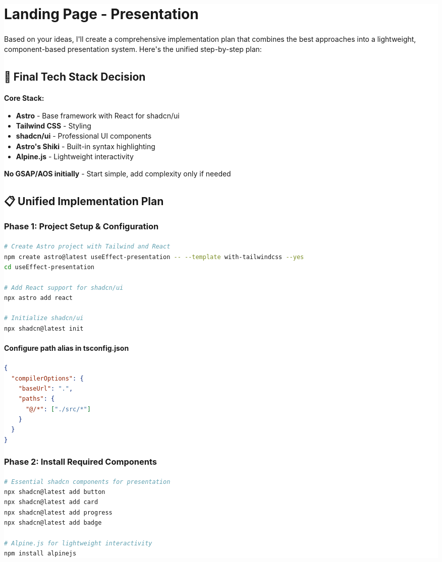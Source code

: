 # Landing Page - Presentation

Based on your ideas, I'll create a comprehensive implementation plan that combines the best approaches into a lightweight, component-based presentation system. Here's the unified step-by-step plan:

## 🎯 Final Tech Stack Decision

**Core Stack:**

- **Astro** - Base framework with React for shadcn/ui
- **Tailwind CSS** - Styling
- **shadcn/ui** - Professional UI components
- **Astro's Shiki** - Built-in syntax highlighting
- **Alpine.js** - Lightweight interactivity

**No GSAP/AOS initially** - Start simple, add complexity only if needed

## 📋 Unified Implementation Plan

### Phase 1: Project Setup & Configuration

```bash
# Create Astro project with Tailwind and React
npm create astro@latest useEffect-presentation -- --template with-tailwindcss --yes
cd useEffect-presentation

# Add React support for shadcn/ui
npx astro add react

# Initialize shadcn/ui
npx shadcn@latest init
```

#### Configure path alias in tsconfig.json

```json
{
  "compilerOptions": {
    "baseUrl": ".",
    "paths": {
      "@/*": ["./src/*"]
    }
  }
}
```

### Phase 2: Install Required Components

```bash
# Essential shadcn components for presentation
npx shadcn@latest add button
npx shadcn@latest add card
npx shadcn@latest add progress
npx shadcn@latest add badge

# Alpine.js for lightweight interactivity
npm install alpinejs
```
